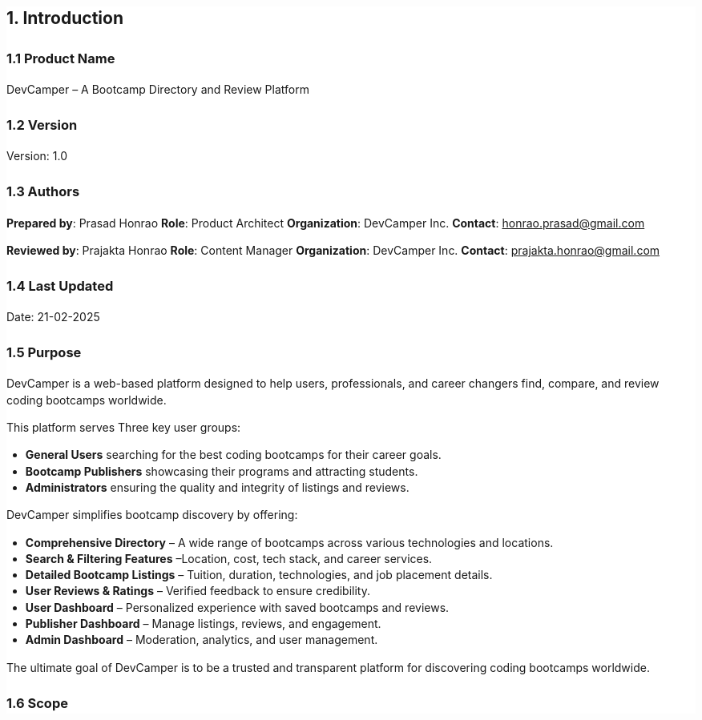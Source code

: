 
## 1. Introduction

### 1.1 Product Name

DevCamper – A Bootcamp Directory and Review Platform

### 1.2 Version

Version: 1.0

### 1.3 Authors

**Prepared by**: Prasad Honrao
**Role**: Product Architect
**Organization**: DevCamper Inc.
**Contact**: <honrao.prasad@gmail.com>

**Reviewed by**: Prajakta Honrao
**Role**: Content Manager
**Organization**: DevCamper Inc.
**Contact**: <prajakta.honrao@gmail.com>

### 1.4 Last Updated

Date: 21-02-2025

### 1.5 Purpose

DevCamper is a web-based platform designed to help users, professionals, and career changers find, compare, and review coding bootcamps worldwide.

This platform serves Three key user groups:

- **General Users** searching for the best coding bootcamps for their career goals.
- **Bootcamp Publishers** showcasing their programs and attracting students.
- **Administrators** ensuring the quality and integrity of listings and reviews.

DevCamper simplifies bootcamp discovery by offering:

- **Comprehensive Directory** – A wide range of bootcamps across various technologies and locations.
- **Search & Filtering Features** –Location, cost, tech stack, and career services.
- **Detailed Bootcamp Listings** – Tuition, duration, technologies, and job  placement details.
- **User Reviews & Ratings** – Verified feedback to ensure credibility.
- **User Dashboard** – Personalized experience with saved bootcamps and reviews.
- **Publisher Dashboard** – Manage listings, reviews, and engagement.
- **Admin Dashboard** – Moderation, analytics, and user management.

The ultimate goal of DevCamper is to be a trusted and transparent platform for discovering coding bootcamps worldwide.

### 1.6 Scope
